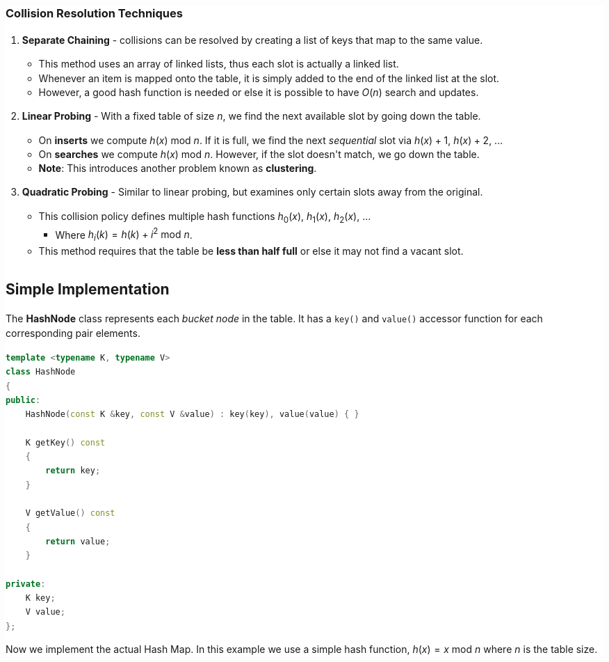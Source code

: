 ### Collision Resolution Techniques

1) **Separate Chaining** - collisions can be resolved by creating a list of keys that map to the same value.
   + This method uses an array of linked lists, thus each slot is actually a linked list.
   + Whenever an item is mapped onto the table, it is simply added to the end of the linked list at the slot.
   + However, a good hash function is needed or else it is possible to have $O(n)$ search and updates.

2) **Linear Probing** - With a fixed table of size $n$, we find the next available slot by going down the table.
   + On **inserts** we compute $h(x) \text{ mod } n$. If it is full, we find the next *sequential* slot via $h(x) + 1$, $h(x) + 2$, ...
   + On **searches** we compute $h(x) \text{ mod } n$. However, if the slot doesn't match, we go down the table.
   + **Note**: This introduces another problem known as **clustering**.

3) **Quadratic Probing** - Similar to linear probing, but examines only certain slots away from the original.
   + This collision policy defines multiple hash functions $h_0(x)$, $h_1(x)$, $h_2(x)$, ...
      + Where $h_i(k) = h(k) + i^2 \text{ mod } n$.
   + This method requires that the table be **less than half full** or else it may not find a vacant slot.

## Simple Implementation

The **HashNode** class represents each *bucket node* in the table. It has a `key()` and `value()` accessor function for each corresponding pair elements.

```c++
template <typename K, typename V>
class HashNode
{
public:
    HashNode(const K &key, const V &value) : key(key), value(value) { }
    
    K getKey() const
    {
        return key;
    }
    
    V getValue() const
    {
        return value;
    }
    
private:
    K key;
    V value;
};
```

Now we implement the actual Hash Map. In this example we use a simple hash function, $h(x) = x \text{ mod } n$ where $n$ is the table size.
